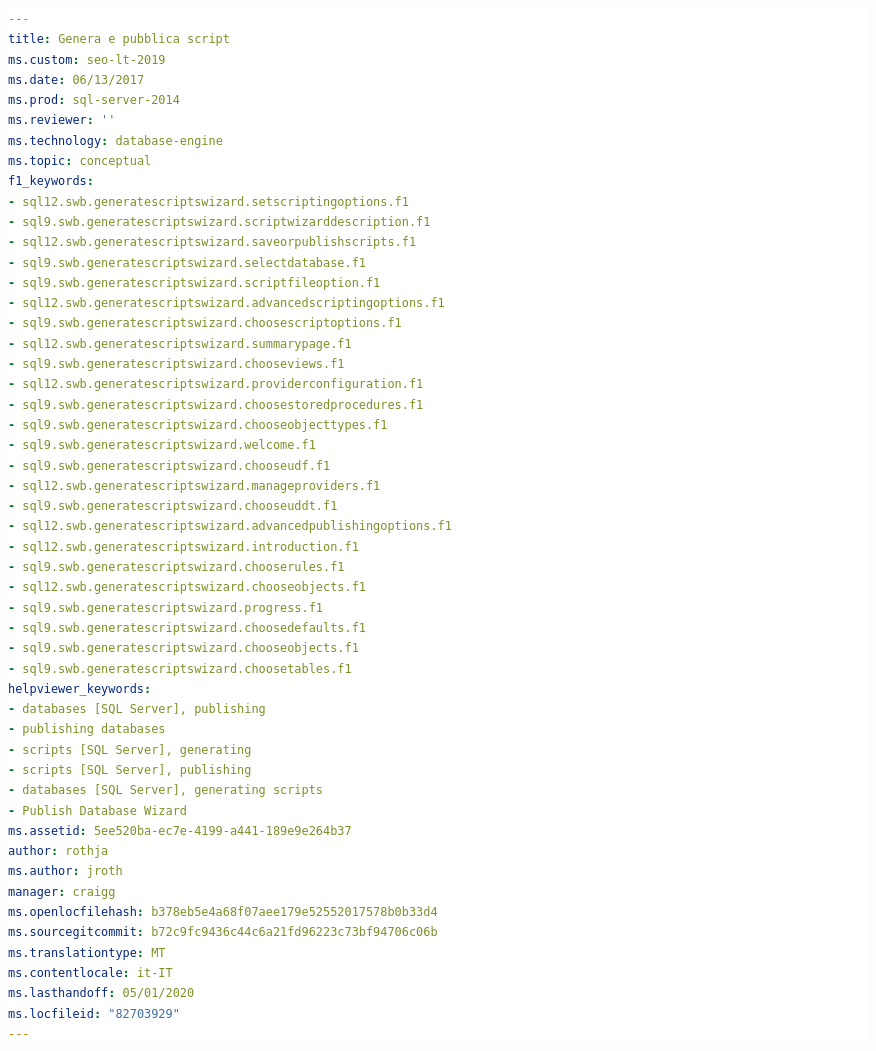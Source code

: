 ```yaml
---
title: Genera e pubblica script
ms.custom: seo-lt-2019
ms.date: 06/13/2017
ms.prod: sql-server-2014
ms.reviewer: ''
ms.technology: database-engine
ms.topic: conceptual
f1_keywords:
- sql12.swb.generatescriptswizard.setscriptingoptions.f1
- sql9.swb.generatescriptswizard.scriptwizarddescription.f1
- sql12.swb.generatescriptswizard.saveorpublishscripts.f1
- sql9.swb.generatescriptswizard.selectdatabase.f1
- sql9.swb.generatescriptswizard.scriptfileoption.f1
- sql12.swb.generatescriptswizard.advancedscriptingoptions.f1
- sql9.swb.generatescriptswizard.choosescriptoptions.f1
- sql12.swb.generatescriptswizard.summarypage.f1
- sql9.swb.generatescriptswizard.chooseviews.f1
- sql12.swb.generatescriptswizard.providerconfiguration.f1
- sql9.swb.generatescriptswizard.choosestoredprocedures.f1
- sql9.swb.generatescriptswizard.chooseobjecttypes.f1
- sql9.swb.generatescriptswizard.welcome.f1
- sql9.swb.generatescriptswizard.chooseudf.f1
- sql12.swb.generatescriptswizard.manageproviders.f1
- sql9.swb.generatescriptswizard.chooseuddt.f1
- sql12.swb.generatescriptswizard.advancedpublishingoptions.f1
- sql12.swb.generatescriptswizard.introduction.f1
- sql9.swb.generatescriptswizard.chooserules.f1
- sql12.swb.generatescriptswizard.chooseobjects.f1
- sql9.swb.generatescriptswizard.progress.f1
- sql9.swb.generatescriptswizard.choosedefaults.f1
- sql9.swb.generatescriptswizard.chooseobjects.f1
- sql9.swb.generatescriptswizard.choosetables.f1
helpviewer_keywords:
- databases [SQL Server], publishing
- publishing databases
- scripts [SQL Server], generating
- scripts [SQL Server], publishing
- databases [SQL Server], generating scripts
- Publish Database Wizard
ms.assetid: 5ee520ba-ec7e-4199-a441-189e9e264b37
author: rothja
ms.author: jroth
manager: craigg
ms.openlocfilehash: b378eb5e4a68f07aee179e52552017578b0b33d4
ms.sourcegitcommit: b72c9fc9436c44c6a21fd96223c73bf94706c06b
ms.translationtype: MT
ms.contentlocale: it-IT
ms.lasthandoff: 05/01/2020
ms.locfileid: "82703929"
---
```
